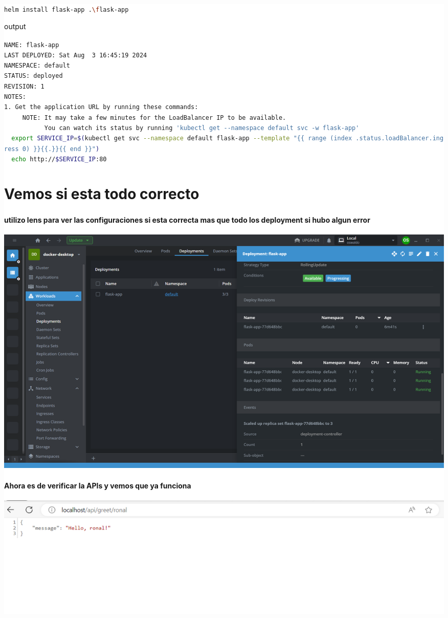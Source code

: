 
```bash
helm install flask-app .\flask-app 
```
output
```bash
NAME: flask-app
LAST DEPLOYED: Sat Aug  3 16:45:19 2024
NAMESPACE: default
STATUS: deployed
REVISION: 1
NOTES:
1. Get the application URL by running these commands:
     NOTE: It may take a few minutes for the LoadBalancer IP to be available.
           You can watch its status by running 'kubectl get --namespace default svc -w flask-app'
  export SERVICE_IP=$(kubectl get svc --namespace default flask-app --template "{{ range (index .status.loadBalancer.ingress 0) }}{{.}}{{ end }}")
  echo http://$SERVICE_IP:80
```

# Vemos si esta todo correcto 

#### utilizo lens para ver las configuraciones si esta correcta mas que todo los deployment si hubo algun error 
![alt text](image-5.png)

#### Ahora es de verificar la APIs y vemos que ya funciona 
![alt text](image-4.png)